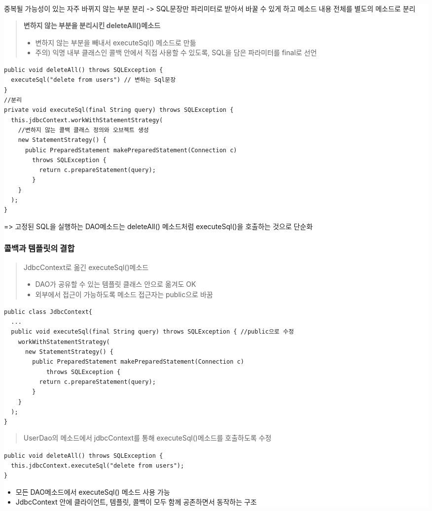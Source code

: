 중복될 가능성이 있는 자주 바뀌지 않는 부분 분리 -> SQL문장만 파리미터로 받아서 바꿀 수 있게 하고 메소드 내용 전체를 별도의 메소드로 분리
> **변하지 않는 부분을 분리시킨 deleteAll()메소드**
> * 변하지 않는 부분을 빼내서 executeSql() 메소드로 만듦
> * 주의) 익명 내부 클래스인 콜백 안에서 직접 사용할 수 있도록, SQL을 담은 파라미터를 final로 선언

```
public void deleteAll() throws SQLException {
  executeSql("delete from users") // 변하는 Sql문장
}
//분리
private void executeSql(final String query) throws SQLException {
  this.jdbcContext.workWithStatementStrategy(
    //변하지 않는 콜백 클래스 정의와 오브젝트 생성
    new StatementStrategy() {
      public PreparedStatement makePreparedStatement(Connection c)
        throws SQLException {
          return c.prepareStatement(query);
        }
    }
  );
}
```
=> 고정된 SQL을 실행하는 DAO메소드는 deleteAll() 메소드처럼 executeSql()을 호출하는 것으로 단순화


### 콜백과 템플릿의 결합
> JdbcContext로 옮긴 executeSql()메소드
> * DAO가 공유할 수 있는 템플릿 클래스 안으로 옮겨도 OK
> * 외부에서 접근이 가능하도록 메소드 접근자는 public으로 바꿈
```
public class JdbcContext{
  ...
  public void executeSql(final String query) throws SQLException { //public으로 수정
    workWithStatementStrategy(
      new StatementStrategy() {
        public PreparedStatement makePreparedStatement(Connection c)
            throws SQLException {
          return c.prepareStatement(query);
        }
    }
  );
}
```



> UserDao의 메소드에서 jdbcContext를 통해 executeSql()메소드를 호출하도록 수정
```
public void deleteAll() throws SQLException {
  this.jdbcContext.executeSql("delete from users");
}
```
* 모든 DAO메소드에서 executeSql() 메소드 사용 가능
* JdbcContext 안에 클라이언트, 템플릿, 콜백이 모두 함께 공존하면서 동작하는 구조
